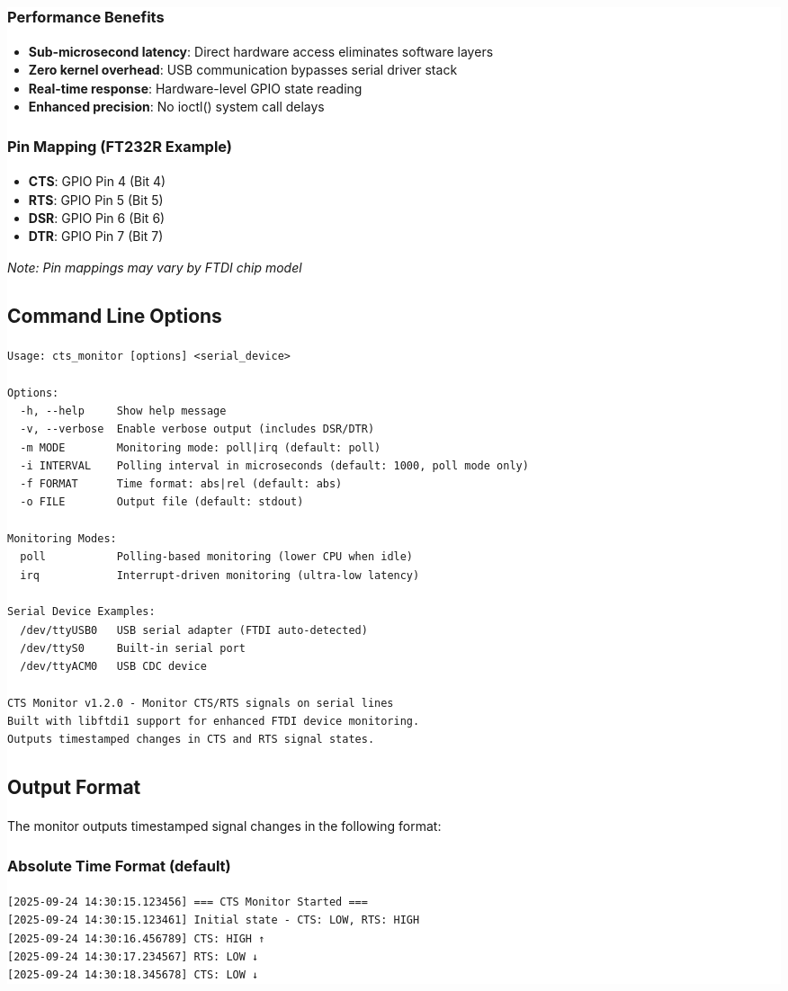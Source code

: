 ### Performance Benefits
- **Sub-microsecond latency**: Direct hardware access eliminates software layers
- **Zero kernel overhead**: USB communication bypasses serial driver stack  
- **Real-time response**: Hardware-level GPIO state reading
- **Enhanced precision**: No ioctl() system call delays

### Pin Mapping (FT232R Example)
- **CTS**: GPIO Pin 4 (Bit 4)
- **RTS**: GPIO Pin 5 (Bit 5)  
- **DSR**: GPIO Pin 6 (Bit 6)
- **DTR**: GPIO Pin 7 (Bit 7)

*Note: Pin mappings may vary by FTDI chip model*

## Command Line Options

```
Usage: cts_monitor [options] <serial_device>

Options:
  -h, --help     Show help message
  -v, --verbose  Enable verbose output (includes DSR/DTR)
  -m MODE        Monitoring mode: poll|irq (default: poll)
  -i INTERVAL    Polling interval in microseconds (default: 1000, poll mode only)
  -f FORMAT      Time format: abs|rel (default: abs)
  -o FILE        Output file (default: stdout)

Monitoring Modes:
  poll           Polling-based monitoring (lower CPU when idle)
  irq            Interrupt-driven monitoring (ultra-low latency)

Serial Device Examples:
  /dev/ttyUSB0   USB serial adapter (FTDI auto-detected)
  /dev/ttyS0     Built-in serial port
  /dev/ttyACM0   USB CDC device

CTS Monitor v1.2.0 - Monitor CTS/RTS signals on serial lines
Built with libftdi1 support for enhanced FTDI device monitoring.
Outputs timestamped changes in CTS and RTS signal states.
```

## Output Format

The monitor outputs timestamped signal changes in the following format:

### Absolute Time Format (default)
```
[2025-09-24 14:30:15.123456] === CTS Monitor Started ===
[2025-09-24 14:30:15.123461] Initial state - CTS: LOW, RTS: HIGH
[2025-09-24 14:30:16.456789] CTS: HIGH ↑
[2025-09-24 14:30:17.234567] RTS: LOW ↓
[2025-09-24 14:30:18.345678] CTS: LOW ↓
```
